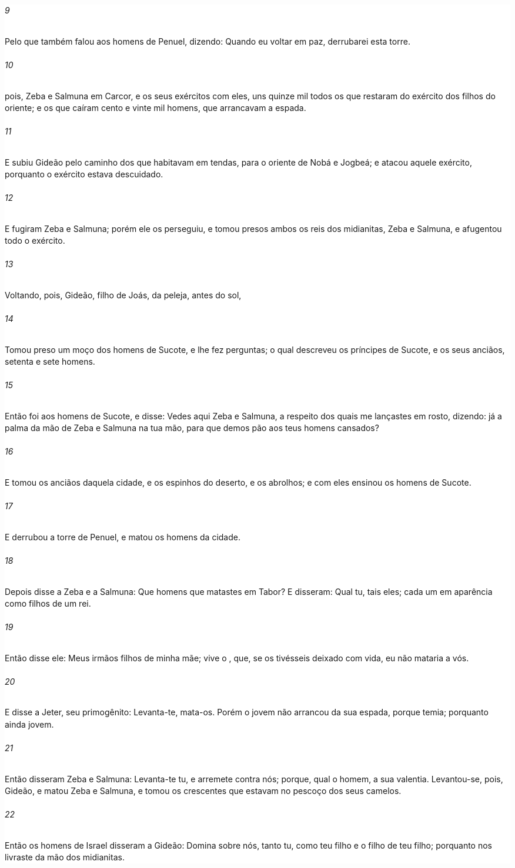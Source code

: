 ###### 9 
Pelo que também falou aos homens de Penuel, dizendo: Quando eu voltar em paz, derrubarei esta torre.

###### 10 
 pois, Zeba e Salmuna em Carcor, e os seus exércitos com eles, uns quinze mil  todos os que restaram do exército dos filhos do oriente; e os que caíram  cento e vinte mil homens, que arrancavam a espada.

###### 11 
E subiu Gideão pelo caminho dos que habitavam em tendas, para o oriente de Nobá e Jogbeá; e atacou aquele exército, porquanto o exército estava descuidado.

###### 12 
E fugiram Zeba e Salmuna; porém ele os perseguiu, e tomou presos ambos os reis dos midianitas, Zeba e Salmuna, e afugentou todo o exército.

###### 13 
Voltando, pois, Gideão, filho de Joás, da peleja, antes  do sol,

###### 14 
Tomou preso um moço dos homens de Sucote, e lhe fez perguntas; o qual descreveu os príncipes de Sucote, e os seus anciãos, setenta e sete homens.

###### 15 
Então foi aos homens de Sucote, e disse: Vedes aqui Zeba e Salmuna, a respeito dos quais me lançastes em rosto, dizendo:  já a palma da mão de Zeba e Salmuna na tua mão, para que demos pão aos teus homens  cansados?

###### 16 
E tomou os anciãos daquela cidade, e os espinhos do deserto, e os abrolhos; e com eles ensinou os homens de Sucote.

###### 17 
E derrubou a torre de Penuel, e matou os homens da cidade.

###### 18 
Depois disse a Zeba e a Salmuna: Que homens  que matastes em Tabor? E disseram: Qual tu, tais  eles; cada um em aparência como filhos de um rei.

###### 19 
Então disse ele: Meus irmãos  filhos de minha mãe; vive o , que, se os tivésseis deixado com vida, eu não  mataria a vós.

###### 20 
E disse a Jeter, seu primogênito: Levanta-te, mata-os. Porém o jovem não arrancou da sua espada, porque temia; porquanto ainda  jovem.

###### 21 
Então disseram Zeba e Salmuna: Levanta-te tu, e arremete contra nós; porque, qual o homem,  a sua valentia. Levantou-se, pois, Gideão, e matou Zeba e Salmuna, e tomou os crescentes que estavam no pescoço dos seus camelos.

###### 22 
Então os homens de Israel disseram a Gideão: Domina sobre nós, tanto tu, como teu filho e o filho de teu filho; porquanto nos livraste da mão dos midianitas.
